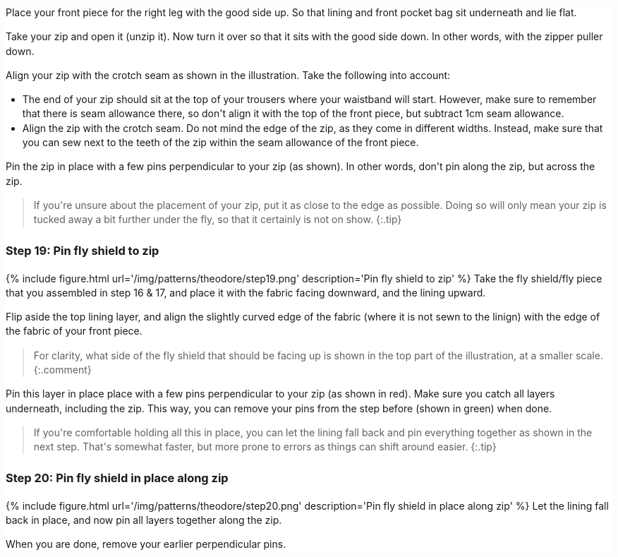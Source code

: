 Place your front piece for the right leg with the good side up. So that lining and front pocket bag sit underneath and lie flat.

Take your zip and open it (unzip it). Now turn it over so that it sits with the good side down. In other words, with the zipper puller down.

Align your zip with the crotch seam as shown in the illustration. Take the following into account:

 - The end of your zip should sit at the top of your trousers where your waistband will start. However, make sure to remember that there is seam allowance there, so don't align it with the top of the front piece, but subtract 1cm seam allowance.
 - Align the zip with the crotch seam. Do not mind the edge of the zip, as they come in different widths. Instead, make sure that you can sew next to the teeth of the zip within the seam allowance of the front piece.

Pin the zip in place with a few pins perpendicular to your zip (as shown). In other words, don't pin along the zip, but across the zip.

> If you're unsure about the placement of your zip, put it as close to the edge as possible. Doing so will only mean your zip is tucked away a bit further under the fly, so that it certainly is not on show.
{:.tip}

### Step 19: Pin fly shield to zip
{% include figure.html
    url='/img/patterns/theodore/step19.png'
    description='Pin fly shield to zip'
%}
Take the fly shield/fly piece that you assembled in step 16 & 17, and place it with the fabric facing downward, and the lining upward.

Flip aside the top lining layer, and align the slightly curved edge of the fabric (where it is not sewn to the linign) with the edge of the fabric of your front piece.

> For clarity, what side of the fly shield that should be facing up is shown in the top part of the illustration, at a smaller scale.
{:.comment}

Pin this layer in place place with a few pins perpendicular to your zip (as shown in red). Make sure you catch all layers underneath, including the zip. This way, you can remove your pins from the step before (shown in green) when done.

> If you're comfortable holding all this in place, you can let the lining fall back and pin everything together as shown in the next step. That's somewhat faster, but more prone to errors as things can shift around easier.
{:.tip}

### Step 20: Pin fly shield in place along zip
{% include figure.html
    url='/img/patterns/theodore/step20.png'
    description='Pin fly shield in place along zip'
%}
Let the lining fall back in place, and now pin all layers together along the zip.

When you are done, remove your earlier perpendicular pins.
